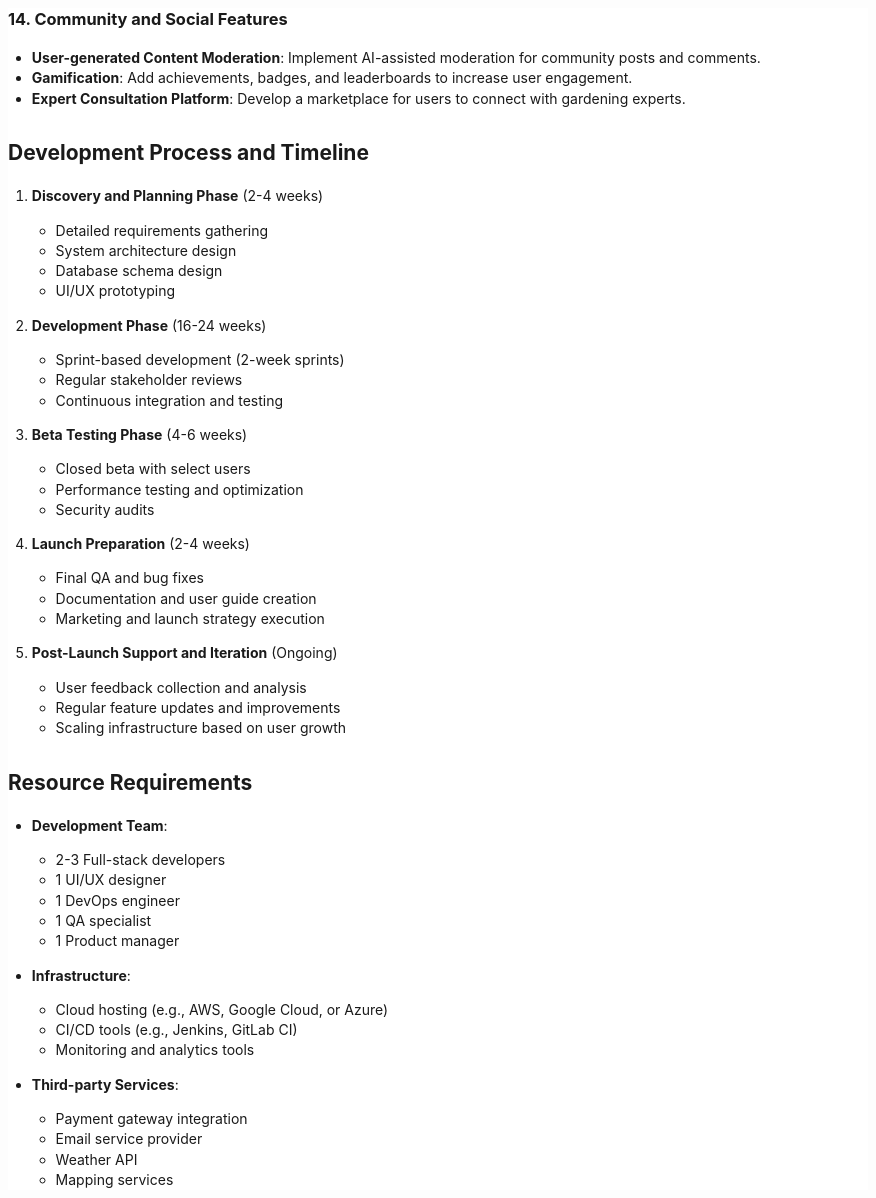 ### 14. Community and Social Features
- **User-generated Content Moderation**: Implement AI-assisted moderation for community posts and comments.
- **Gamification**: Add achievements, badges, and leaderboards to increase user engagement.
- **Expert Consultation Platform**: Develop a marketplace for users to connect with gardening experts.

## Development Process and Timeline

1. **Discovery and Planning Phase** (2-4 weeks)
   - Detailed requirements gathering
   - System architecture design
   - Database schema design
   - UI/UX prototyping

2. **Development Phase** (16-24 weeks)
   - Sprint-based development (2-week sprints)
   - Regular stakeholder reviews
   - Continuous integration and testing

3. **Beta Testing Phase** (4-6 weeks)
   - Closed beta with select users
   - Performance testing and optimization
   - Security audits

4. **Launch Preparation** (2-4 weeks)
   - Final QA and bug fixes
   - Documentation and user guide creation
   - Marketing and launch strategy execution

5. **Post-Launch Support and Iteration** (Ongoing)
   - User feedback collection and analysis
   - Regular feature updates and improvements
   - Scaling infrastructure based on user growth

## Resource Requirements

- **Development Team**:
  - 2-3 Full-stack developers
  - 1 UI/UX designer
  - 1 DevOps engineer
  - 1 QA specialist
  - 1 Product manager

- **Infrastructure**:
  - Cloud hosting (e.g., AWS, Google Cloud, or Azure)
  - CI/CD tools (e.g., Jenkins, GitLab CI)
  - Monitoring and analytics tools

- **Third-party Services**:
  - Payment gateway integration
  - Email service provider
  - Weather API
  - Mapping services
